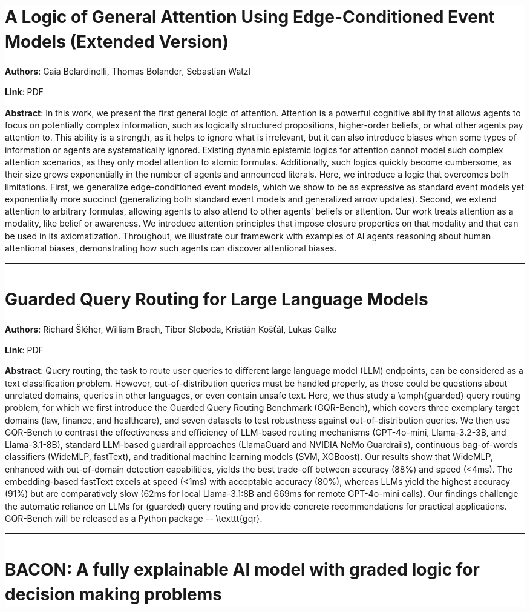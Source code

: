 # A Logic of General Attention Using Edge-Conditioned Event Models (Extended Version) 

**Authors**: Gaia Belardinelli, Thomas Bolander, Sebastian Watzl  

**Link**: [PDF](https://arxiv.org/pdf/2505.14539)  

**Abstract**: In this work, we present the first general logic of attention. Attention is a powerful cognitive ability that allows agents to focus on potentially complex information, such as logically structured propositions, higher-order beliefs, or what other agents pay attention to. This ability is a strength, as it helps to ignore what is irrelevant, but it can also introduce biases when some types of information or agents are systematically ignored. Existing dynamic epistemic logics for attention cannot model such complex attention scenarios, as they only model attention to atomic formulas. Additionally, such logics quickly become cumbersome, as their size grows exponentially in the number of agents and announced literals. Here, we introduce a logic that overcomes both limitations. First, we generalize edge-conditioned event models, which we show to be as expressive as standard event models yet exponentially more succinct (generalizing both standard event models and generalized arrow updates). Second, we extend attention to arbitrary formulas, allowing agents to also attend to other agents' beliefs or attention. Our work treats attention as a modality, like belief or awareness. We introduce attention principles that impose closure properties on that modality and that can be used in its axiomatization. Throughout, we illustrate our framework with examples of AI agents reasoning about human attentional biases, demonstrating how such agents can discover attentional biases. 

---
# Guarded Query Routing for Large Language Models 

**Authors**: Richard Šléher, William Brach, Tibor Sloboda, Kristián Košťál, Lukas Galke  

**Link**: [PDF](https://arxiv.org/pdf/2505.14524)  

**Abstract**: Query routing, the task to route user queries to different large language model (LLM) endpoints, can be considered as a text classification problem. However, out-of-distribution queries must be handled properly, as those could be questions about unrelated domains, queries in other languages, or even contain unsafe text. Here, we thus study a \emph{guarded} query routing problem, for which we first introduce the Guarded Query Routing Benchmark (GQR-Bench), which covers three exemplary target domains (law, finance, and healthcare), and seven datasets to test robustness against out-of-distribution queries. We then use GQR-Bench to contrast the effectiveness and efficiency of LLM-based routing mechanisms (GPT-4o-mini, Llama-3.2-3B, and Llama-3.1-8B), standard LLM-based guardrail approaches (LlamaGuard and NVIDIA NeMo Guardrails), continuous bag-of-words classifiers (WideMLP, fastText), and traditional machine learning models (SVM, XGBoost). Our results show that WideMLP, enhanced with out-of-domain detection capabilities, yields the best trade-off between accuracy (88\%) and speed (<4ms). The embedding-based fastText excels at speed (<1ms) with acceptable accuracy (80\%), whereas LLMs yield the highest accuracy (91\%) but are comparatively slow (62ms for local Llama-3.1:8B and 669ms for remote GPT-4o-mini calls). Our findings challenge the automatic reliance on LLMs for (guarded) query routing and provide concrete recommendations for practical applications. GQR-Bench will be released as a Python package -- \texttt{gqr}. 

---
# BACON: A fully explainable AI model with graded logic for decision making problems 
